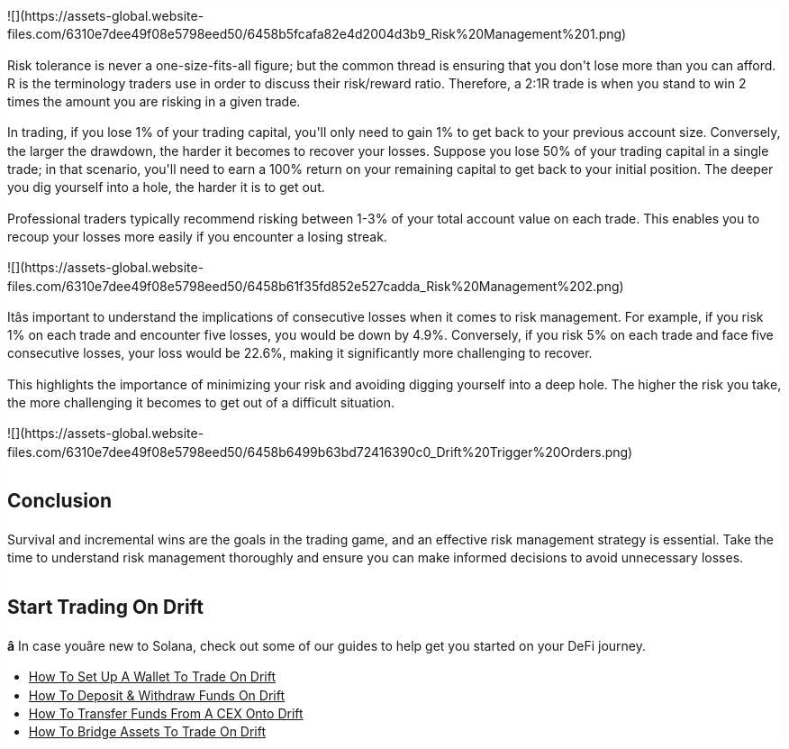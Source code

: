 ![](https://assets-global.website-
files.com/6310e7dee49f08e5798eed50/6458b5fcafa82e4d2004d3b9_Risk%20Management%201.png)

Risk tolerance is never a one-size-fits-all figure; but the common thread is
ensuring that you don't lose more than you can afford. R is the terminology
traders use in order to discuss their risk/reward ratio. Therefore, a 2:1R
trade is when you stand to win 2 times the amount you are risking in a given
trade.

In trading, if you lose 1% of your trading capital, you'll only need to gain
1% to get back to your previous account size. Conversely, the larger the
drawdown, the harder it becomes to recover your losses. Suppose you lose 50%
of your trading capital in a single trade; in that scenario, you'll need to
earn a 100% return on your remaining capital to get back to your initial
position. The deeper you dig yourself into a hole, the harder it is to get
out.

Professional traders typically recommend risking between 1-3% of your total
account value on each trade. This enables you to recoup your losses more
easily if you encounter a losing streak.

![](https://assets-global.website-
files.com/6310e7dee49f08e5798eed50/6458b61f35fd852e527cadda_Risk%20Management%202.png)

Itâs important to understand the implications of consecutive losses when it
comes to risk management. For example, if you risk 1% on each trade and
encounter five losses, you would be down by 4.9%. Conversely, if you risk 5%
on each trade and face five consecutive losses, your loss would be 22.6%,
making it significantly more challenging to recover.

This highlights the importance of minimizing your risk and avoiding digging
yourself into a deep hole. The higher the risk you take, the more challenging
it becomes to get out of a difficult situation.

![](https://assets-global.website-
files.com/6310e7dee49f08e5798eed50/6458b6499b63bd72416390c0_Drift%20Trigger%20Orders.png)

## **Conclusion**

Survival and incremental wins are the goals in the trading game, and an
effective risk management strategy is essential. Take the time to understand
risk management thoroughly and ensure you can make informed decisions to avoid
unnecessary losses.

## **Start Trading On Drift**

**â** In case youâre new to Solana, check out some of our guides to help
get you started on your DeFi journey.

  * [How To Set Up A Wallet To Trade On Drift](https://www.drift.trade/learn/drift-wallet-setup)
  * [How To Deposit & Withdraw Funds On Drift](https://www.drift.trade/learn/dex-deposit-withdraw)
  * [How To Transfer Funds From A CEX Onto Drift](https://www.drift.trade/learn/how-to-transfer-funds-from-a-cex-onto-drift)
  * [How To Bridge Assets To Trade On Drift](https://www.drift.trade/learn/how-to-bridge-assets)
